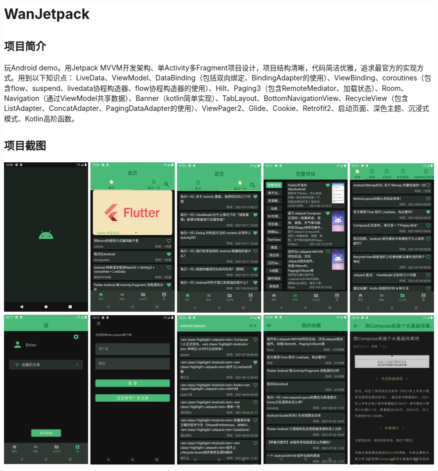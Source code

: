 WanJetpack
==========

## 项目简介
玩Android demo。用Jetpack MVVM开发架构、单Activity多Fragment项目设计，项目结构清晰，代码简洁优雅，追求最官方的实现方式。用到以下知识点：
LiveData、ViewModel、DataBinding（包括双向绑定、BindingAdapter的使用）、ViewBinding、coroutines（包含flow、suspend、livedata协程构造器、flow协程构造器的使用）、Hilt、Paging3（包含RemoteMediator、加载状态）、Room、Navigation（通过ViewModel共享数据）、Banner（kotlin简单实现）、TabLayout、BottomNavigationView、RecycleView（包含ListAdapter、ConcatAdapter、PagingDataAdapter的使用）、ViewPager2、Glide、Cookie、Retrofit2、启动页面、深色主题、沉浸式模式、Kotlin高阶函数。

## 项目截图
![深色主题截图](images/screenshots/wanjetpack_night.png)

